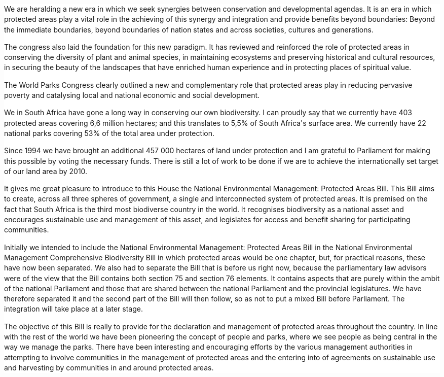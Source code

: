 We are heralding a new era in which we seek synergies  between  conservation
and developmental agendas. It is an era in  which  protected  areas  play  a
vital role in the achieving of this  synergy  and  integration  and  provide
benefits  beyond  boundaries:  Beyond  the  immediate   boundaries,   beyond
boundaries of nation states and across societies, cultures and  generations.


The congress also  laid  the  foundation  for  this  new  paradigm.  It  has
reviewed and reinforced the  role  of  protected  areas  in  conserving  the
diversity of  plant  and  animal  species,  in  maintaining  ecosystems  and
preserving historical and cultural resources, in securing the beauty of  the
landscapes that have enriched human experience and in protecting  places  of
spiritual value.

The World Parks Congress clearly outlined a new and complementary role  that
protected areas play in reducing pervasive poverty and catalysing local  and
national economic and social development.

We in South Africa have gone a long way in conserving our own  biodiversity.
I can proudly say that we currently have 403 protected  areas  covering  6,6
million hectares; and this translates to  5,5%  of  South  Africa's  surface
area. We currently have 22 national parks covering 53%  of  the  total  area
under protection.

Since 1994 we have brought an additional 457  000  hectares  of  land  under
protection and I am grateful to  Parliament  for  making  this  possible  by
voting the necessary funds. There is still a lot of work to be  done  if  we
are to achieve the internationally set target of our land area by 2010.

It gives  me  great  pleasure  to  introduce  to  this  House  the  National
Environmental Management: Protected Areas Bill. This Bill  aims  to  create,
across all three spheres of government, a single and  interconnected  system
of protected areas. It is premised on the fact  that  South  Africa  is  the
third most biodiverse country in the world. It recognises biodiversity as  a
national asset and encourages sustainable use and management of this  asset,
and  legislates  for  access   and   benefit   sharing   for   participating
communities.

Initially we intended to  include  the  National  Environmental  Management:
Protected Areas Bill in the National Environmental Management  Comprehensive
Biodiversity Bill in which protected areas would be one  chapter,  but,  for
practical reasons, these have now been separated. We also  had  to  separate
the Bill that  is  before  us  right  now,  because  the  parliamentary  law
advisors were of the view  that  the  Bill  contains  both  section  75  and
section 76 elements. It contains aspects that are purely  within  the  ambit
of the national Parliament and those that are shared  between  the  national
Parliament and the provincial legislatures. We have therefore  separated  it
and the second part of the Bill will then follow, so as not to put  a  mixed
Bill before Parliament. The integration will take place at a later stage.

The objective of this Bill is really to  provide  for  the  declaration  and
management of protected areas throughout the country. In line with the  rest
of the world we have been pioneering the concept of people and parks,  where
we see people as being central in the way we manage the  parks.  There  have
been  interesting  and  encouraging  efforts  by  the   various   management
authorities in attempting  to  involve  communities  in  the  management  of
protected areas and the entering into of agreements on sustainable  use  and
harvesting by communities in and around protected areas.

